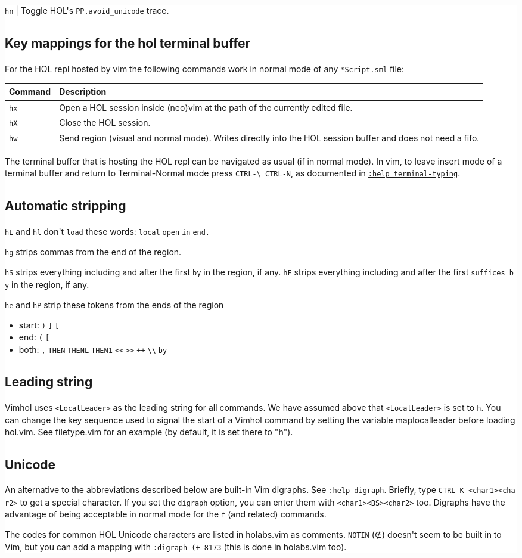 `hn`        | Toggle HOL's `PP.avoid_unicode` trace.

## Key mappings for the hol terminal buffer

For the HOL repl hosted by vim the following commands work in normal mode of
any `*Script.sml` file:

Command     | Description
:---------- | :-----------------------------------
`hx`        | Open a HOL session inside (neo)vim at the path of the currently edited file.
`hX`        | Close the HOL session.
`hw`        | Send region (visual and normal mode). Writes directly into the HOL session buffer and does not need a fifo.

The terminal buffer that is hosting the HOL repl can be navigated as usual (if in normal mode).
In vim, to leave insert mode of a terminal buffer and return to Terminal-Normal mode press `CTRL-\ CTRL-N`, as documented in [`:help terminal-typing`](https://vimhelp.org/terminal.txt.html#terminal-typing).

## Automatic stripping

`hL` and `hl` don't `load` these words: `local` `open` `in` `end.`

`hg` strips commas from the end of the region.

`hS` strips everything including and after the first `by` in the region, if any.
`hF` strips everything including and after the first `suffices_by` in the region, if any.

`he` and `hP` strip these tokens from the ends of the region

- start: `)` `]` `[`
- end:   `(` `[`
- both:  `,` `THEN` `THENL` `THEN1` `<<` `>>` `++` `\\` `by`

## Leading string

Vimhol uses `<LocalLeader>` as the leading string for all commands.
We have assumed above that `<LocalLeader>` is set to `h`.
You can change the key sequence used to signal the start of a Vimhol command by
setting the variable maplocalleader before loading hol.vim.
See filetype.vim for an example (by default, it is set there to "h").

## Unicode

An alternative to the abbreviations described below are built-in Vim digraphs.
See `:help digraph`. Briefly, type `CTRL-K <char1><char2>` to get a special
character. If you set the `digraph` option, you can enter them with
`<char1><BS><char2>` too. Digraphs have the advantage of being acceptable in
normal mode for the `f` (and related) commands.

The codes for common HOL Unicode characters are listed in holabs.vim as
comments. `NOTIN` (∉) doesn't seem to be built in to Vim, but you can add
a mapping with `:digraph (+ 8173` (this is done in holabs.vim too).
